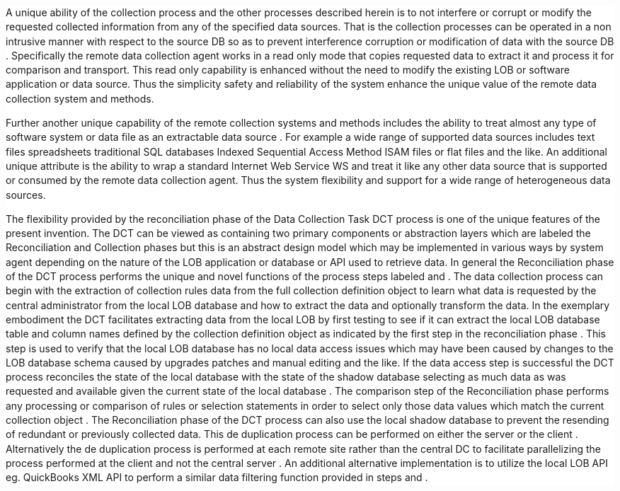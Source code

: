 A unique ability of the collection process and the other processes described herein is to not interfere or corrupt or modify the requested collected information from any of the specified data sources. That is the collection processes can be operated in a non intrusive manner with respect to the source DB so as to prevent interference corruption or modification of data with the source DB . Specifically the remote data collection agent works in a read only mode that copies requested data to extract it and process it for comparison and transport. This read only capability is enhanced without the need to modify the existing LOB or software application or data source. Thus the simplicity safety and reliability of the system enhance the unique value of the remote data collection system and methods.

Further another unique capability of the remote collection systems and methods includes the ability to treat almost any type of software system or data file as an extractable data source . For example a wide range of supported data sources includes text files spreadsheets traditional SQL databases Indexed Sequential Access Method ISAM files or flat files and the like. An additional unique attribute is the ability to wrap a standard Internet Web Service WS and treat it like any other data source that is supported or consumed by the remote data collection agent. Thus the system flexibility and support for a wide range of heterogeneous data sources.

The flexibility provided by the reconciliation phase of the Data Collection Task DCT process is one of the unique features of the present invention. The DCT can be viewed as containing two primary components or abstraction layers which are labeled the Reconciliation and Collection phases but this is an abstract design model which may be implemented in various ways by system agent depending on the nature of the LOB application or database or API used to retrieve data. In general the Reconciliation phase of the DCT process performs the unique and novel functions of the process steps labeled and . The data collection process can begin with the extraction of collection rules data from the full collection definition object to learn what data is requested by the central administrator from the local LOB database and how to extract the data and optionally transform the data. In the exemplary embodiment the DCT facilitates extracting data from the local LOB by first testing to see if it can extract the local LOB database table and column names defined by the collection definition object as indicated by the first step in the reconciliation phase . This step is used to verify that the local LOB database has no local data access issues which may have been caused by changes to the LOB database schema caused by upgrades patches and manual editing and the like. If the data access step is successful the DCT process reconciles the state of the local database with the state of the shadow database selecting as much data as was requested and available given the current state of the local database . The comparison step of the Reconciliation phase performs any processing or comparison of rules or selection statements in order to select only those data values which match the current collection object . The Reconciliation phase of the DCT process can also use the local shadow database to prevent the resending of redundant or previously collected data. This de duplication process can be performed on either the server or the client . Alternatively the de duplication process is performed at each remote site rather than the central DC to facilitate parallelizing the process performed at the client and not the central server . An additional alternative implementation is to utilize the local LOB API eg. QuickBooks XML API to perform a similar data filtering function provided in steps and .
